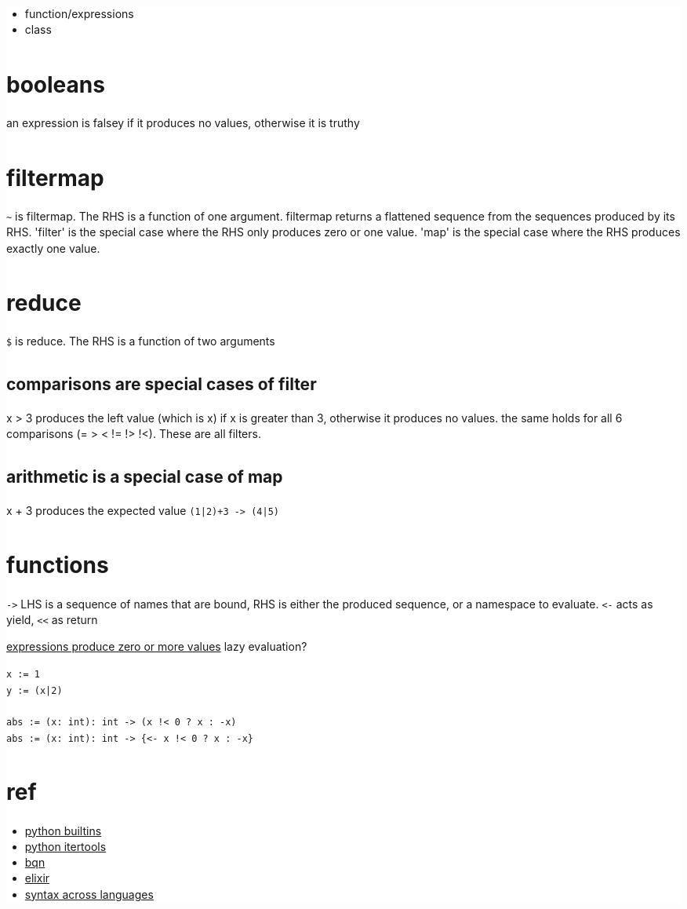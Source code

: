* function/expressions
* class
# booleans
an expression is falsey if it produces no values, otherwise it is truthy
# filtermap
`~` is filtermap. The RHS is a function of one argument.
filtermap returns a flattened sequence from the sequences produced by its RHS.
'filter' is the special case where the RHS only produces zero or one value.
'map' is the special case where the RHS produces exactly one value.

# reduce
`$` is reduce. The RHS is a function of two arguments

## comparisons are special cases of filter
x > 3 produces the left value (which is x) if x is greater than 3, otherwise it produces no values.
the same holds for all 6 comparisons (= > < != !> !<). These are all filters.
## arithmetic is a special case of map
x + 3 produces the expected value `(1|2)+3 -> (4|5)`

# functions
`->` LHS is a sequence of names that are bound, RHS is either the produced sequence, or a namespace to evaluate.
`<-` acts as yield, `<<` as return

[expressions produce zero or more values](https://simon.peytonjones.org/assets/pdfs/haskell-exchange-22.pdf)
lazy evaluation?
```
x := 1
y := (x|2)

abs := (x: int): int -> (x !< 0 ? x : -x)
abs := (x: int): int -> {<- x !< 0 ? x : -x}
```
# ref
* [python builtins](https://docs.python.org/3/library/functions.html)
* [python itertools](https://docs.python.org/3/library/itertools.html)
* [bqn](https://mlochbaum.github.io/BQN/tutorial/expression.html)
* [elixir](https://learnxinyminutes.com/docs/elixir/)
* [syntax across languages](http://rigaux.org/language-study/syntax-across-languages.html)
